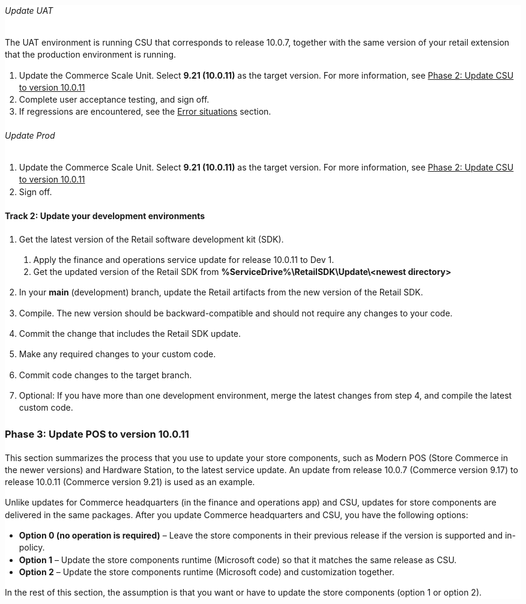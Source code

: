 ###### <a id="update-uat-csu"></a>Update UAT

The UAT environment is running CSU that corresponds to release 10.0.7, together with the same version of your retail extension that the production environment is running.

1. Update the Commerce Scale Unit. Select **9.21 (10.0.11)** as the target version. For more information, see [Phase 2: Update CSU to version 10.0.11](#phase-2)
2. Complete user acceptance testing, and sign off.
3. If regressions are encountered, see the [Error situations](#error-situations) section.

###### <a id="update-prod-csu"></a>Update Prod

1. Update the Commerce Scale Unit. Select **9.21 (10.0.11)** as the target version. For more information, see [Phase 2: Update CSU to version 10.0.11](#phase-2)
2. Sign off.

#### <a id="update-csu-dev"></a>Track 2: Update your development environments

1. Get the latest version of the Retail software development kit (SDK).

    1. Apply the finance and operations service update for release 10.0.11 to Dev 1.
    2. Get the updated version of the Retail SDK from **%ServiceDrive%\\RetailSDK\\Update\\\<newest directory\>**

2. In your **main** (development) branch, update the Retail artifacts from the new version of the Retail SDK.
3. Compile. The new version should be backward-compatible and should not require any changes to your code.
4. Commit the change that includes the Retail SDK update.
5. Make any required changes to your custom code.
6. Commit code changes to the target branch.
7. Optional: If you have more than one development environment, merge the latest changes from step 4, and compile the latest custom code.

### <a id="phase-3"></a>Phase 3: Update POS to version 10.0.11

This section summarizes the process that you use to update your store components, such as Modern POS (Store Commerce in the newer versions) and Hardware Station, to the latest service update. An update from release 10.0.7 (Commerce version 9.17) to release 10.0.11 (Commerce version 9.21) is used as an example.

Unlike updates for Commerce headquarters (in the finance and operations app) and CSU, updates for store components are delivered in the same packages. After you update Commerce headquarters and CSU, you have the following options:

- **Option 0 (no operation is required)** – Leave the store components in their previous release if the version is supported and in-policy.
- **Option 1** – Update the store components runtime (Microsoft code) so that it matches the same release as CSU.
- **Option 2** – Update the store components runtime (Microsoft code) and customization together.

In the rest of this section, the assumption is that you want or have to update the store components (option 1 or option 2).
